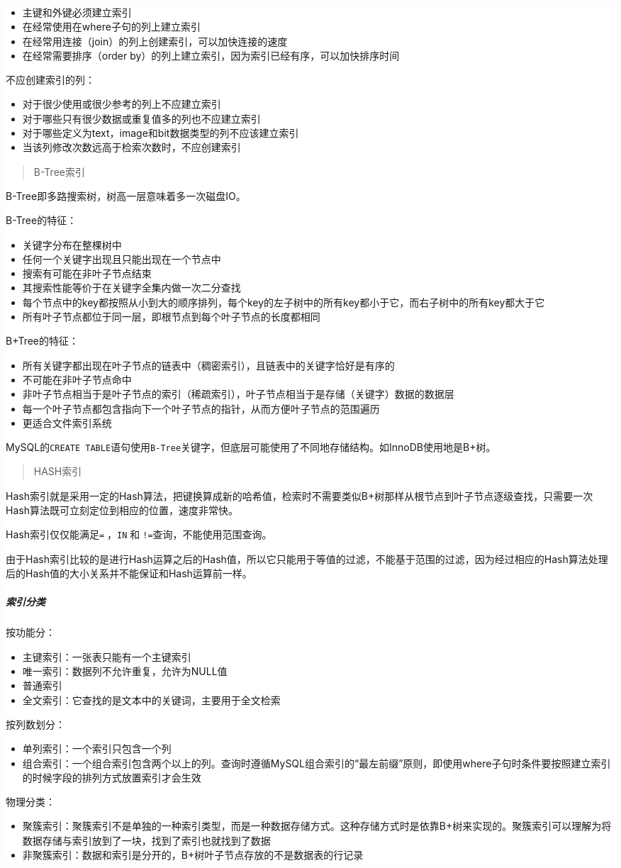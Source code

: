 + 主键和外键必须建立索引
+ 在经常使用在where子句的列上建立索引
+ 在经常用连接（join）的列上创建索引，可以加快连接的速度
+ 在经常需要排序（order by）的列上建立索引，因为索引已经有序，可以加快排序时间

不应创建索引的列：

+ 对于很少使用或很少参考的列上不应建立索引
+ 对于哪些只有很少数据或重复值多的列也不应建立索引
+ 对于哪些定义为text，image和bit数据类型的列不应该建立索引
+ 当该列修改次数远高于检索次数时，不应创建索引

>  B-Tree索引

B-Tree即多路搜索树，树高一层意味着多一次磁盘IO。

B-Tree的特征： 

+ 关键字分布在整棵树中
+ 任何一个关键字出现且只能出现在一个节点中
+ 搜索有可能在非叶子节点结束
+ 其搜索性能等价于在关键字全集内做一次二分查找
+ 每个节点中的key都按照从小到大的顺序排列，每个key的左子树中的所有key都小于它，而右子树中的所有key都大于它
+ 所有叶子节点都位于同一层，即根节点到每个叶子节点的长度都相同

B+Tree的特征：

+ 所有关键字都出现在叶子节点的链表中（稠密索引），且链表中的关键字恰好是有序的
+ 不可能在非叶子节点命中
+ 非叶子节点相当于是叶子节点的索引（稀疏索引），叶子节点相当于是存储（关键字）数据的数据层
+ 每一个叶子节点都包含指向下一个叶子节点的指针，从而方便叶子节点的范围遍历
+ 更适合文件索引系统

MySQL的`CREATE TABLE`语句使用`B-Tree`关键字，但底层可能使用了不同地存储结构。如InnoDB使用地是B+树。

> HASH索引

Hash索引就是采用一定的Hash算法，把键换算成新的哈希值，检索时不需要类似B+树那样从根节点到叶子节点逐级查找，只需要一次Hash算法既可立刻定位到相应的位置，速度非常快。

Hash索引仅仅能满足`=` ，`IN` 和 `!=`查询，不能使用范围查询。

由于Hash索引比较的是进行Hash运算之后的Hash值，所以它只能用于等值的过滤，不能基于范围的过滤，因为经过相应的Hash算法处理后的Hash值的大小关系并不能保证和Hash运算前一样。

##### 索引分类

按功能分：

+ 主键索引：一张表只能有一个主键索引
+ 唯一索引：数据列不允许重复，允许为NULL值
+ 普通索引
+ 全文索引：它查找的是文本中的关键词，主要用于全文检索

按列数划分：

+ 单列索引：一个索引只包含一个列
+ 组合索引：一个组合索引包含两个以上的列。查询时遵循MySQL组合索引的“最左前缀”原则，即使用where子句时条件要按照建立索引的时候字段的排列方式放置索引才会生效

物理分类：

+ 聚簇索引：聚簇索引不是单独的一种索引类型，而是一种数据存储方式。这种存储方式时是依靠B+树来实现的。聚簇索引可以理解为将数据存储与索引放到了一块，找到了索引也就找到了数据
+ 非聚簇索引：数据和索引是分开的，B+树叶子节点存放的不是数据表的行记录
